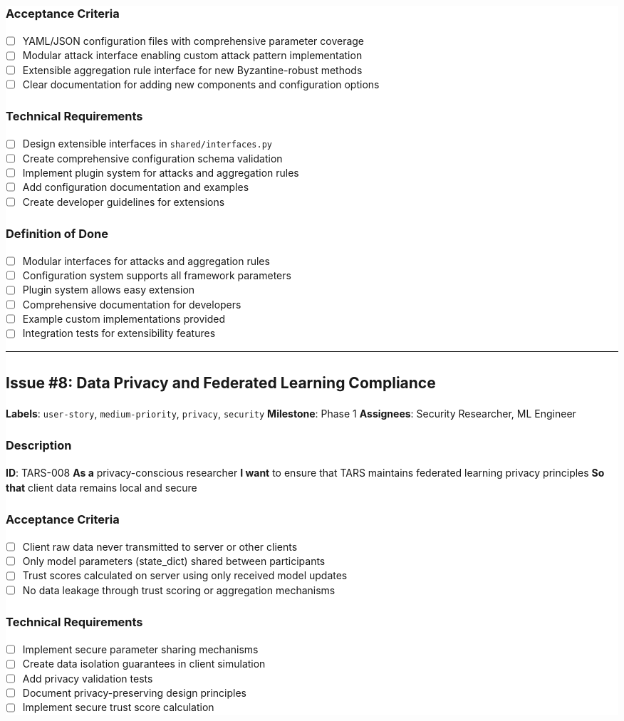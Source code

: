 ### Acceptance Criteria

- [ ] YAML/JSON configuration files with comprehensive parameter coverage
- [ ] Modular attack interface enabling custom attack pattern implementation
- [ ] Extensible aggregation rule interface for new Byzantine-robust methods
- [ ] Clear documentation for adding new components and configuration options

### Technical Requirements

- [ ] Design extensible interfaces in `shared/interfaces.py`
- [ ] Create comprehensive configuration schema validation
- [ ] Implement plugin system for attacks and aggregation rules
- [ ] Add configuration documentation and examples
- [ ] Create developer guidelines for extensions

### Definition of Done

- [ ] Modular interfaces for attacks and aggregation rules
- [ ] Configuration system supports all framework parameters
- [ ] Plugin system allows easy extension
- [ ] Comprehensive documentation for developers
- [ ] Example custom implementations provided
- [ ] Integration tests for extensibility features

---

## Issue #8: Data Privacy and Federated Learning Compliance

**Labels**: `user-story`, `medium-priority`, `privacy`, `security`
**Milestone**: Phase 1
**Assignees**: Security Researcher, ML Engineer

### Description

**ID**: TARS-008
**As a** privacy-conscious researcher
**I want** to ensure that TARS maintains federated learning privacy principles
**So that** client data remains local and secure

### Acceptance Criteria

- [ ] Client raw data never transmitted to server or other clients
- [ ] Only model parameters (state_dict) shared between participants
- [ ] Trust scores calculated on server using only received model updates
- [ ] No data leakage through trust scoring or aggregation mechanisms

### Technical Requirements

- [ ] Implement secure parameter sharing mechanisms
- [ ] Create data isolation guarantees in client simulation
- [ ] Add privacy validation tests
- [ ] Document privacy-preserving design principles
- [ ] Implement secure trust score calculation

